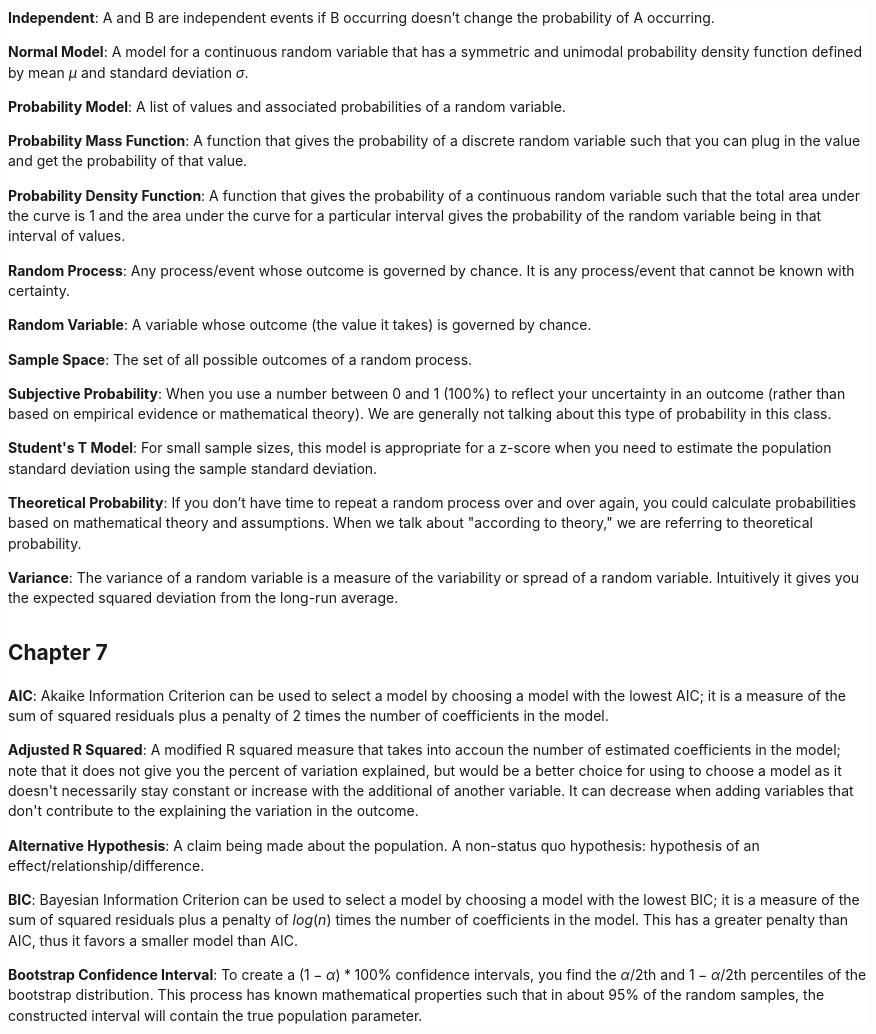 **Independent**: A and  B are independent events if  B occurring doesn’t change the probability of A occurring.

**Normal Model**: A model for a continuous random variable that has a symmetric and unimodal probability density function defined by mean $\mu$ and standard deviation $\sigma$. 

**Probability Model**: A list of values and associated probabilities of a random variable. 

**Probability Mass Function**: A function that gives the probability of a discrete random variable such that you can plug in the value and get the probability of that value. 

**Probability Density Function**: A function that gives the probability of a continuous random variable such that the total area under the curve is 1 and the area under the curve for a particular interval gives the probability of the random variable being in that interval of values. 

**Random Process**: Any process/event whose outcome is governed by chance. It is any process/event that cannot be known with certainty. 

**Random Variable**: A variable whose outcome (the value it takes) is governed by chance.

**Sample Space**: The set of all possible outcomes of a random process.

**Subjective Probability**: When you use a number between 0 and 1 (100%) to reflect your uncertainty in an outcome (rather than based on empirical evidence or mathematical theory). We are generally not talking about this type of probability in this class. 

**Student's T Model**: For small sample sizes, this model is appropriate for a z-score when you need to estimate the population standard deviation using the sample standard deviation. 

**Theoretical Probability**: If you don’t have time to repeat a random process over and over again, you could calculate probabilities based on mathematical theory and assumptions. When we talk about "according to theory," we are referring to theoretical probability.

**Variance**: The variance of a random variable is a measure of the variability or spread of a random variable. Intuitively it gives you the expected squared deviation from the long-run average. 

## Chapter 7

**AIC**: Akaike Information Criterion can be used to select a model by choosing a model with the lowest AIC; it is a measure of the sum of squared residuals plus a penalty of 2 times the number of coefficients in the model. 

**Adjusted R Squared**: A modified R squared measure that takes into accoun the number of estimated coefficients in the model; note that it does not give you the percent of variation explained, but would be a better choice for using to choose a model as it doesn't necessarily stay constant or increase with the additional of another variable. It can decrease when adding variables that don't contribute to the explaining the variation in the outcome. 

**Alternative Hypothesis**: A claim being made about the population. A non-status quo hypothesis: hypothesis of an effect/relationship/difference.

**BIC**: Bayesian Information Criterion can be used to select a model by choosing a model with the lowest BIC; it is a measure of the sum of squared residuals plus a penalty of $log(n)$ times the number of coefficients in the model. This has a greater penalty than AIC, thus it favors a smaller model than AIC. 

**Bootstrap Confidence Interval**: To create a $(1-\alpha)*100\%$ confidence intervals, you find the $\alpha/2$th and $1-\alpha/2$th percentiles of the bootstrap distribution. This process has known mathematical properties such that in about 95% of the random samples, the constructed interval will contain the true population parameter. 
